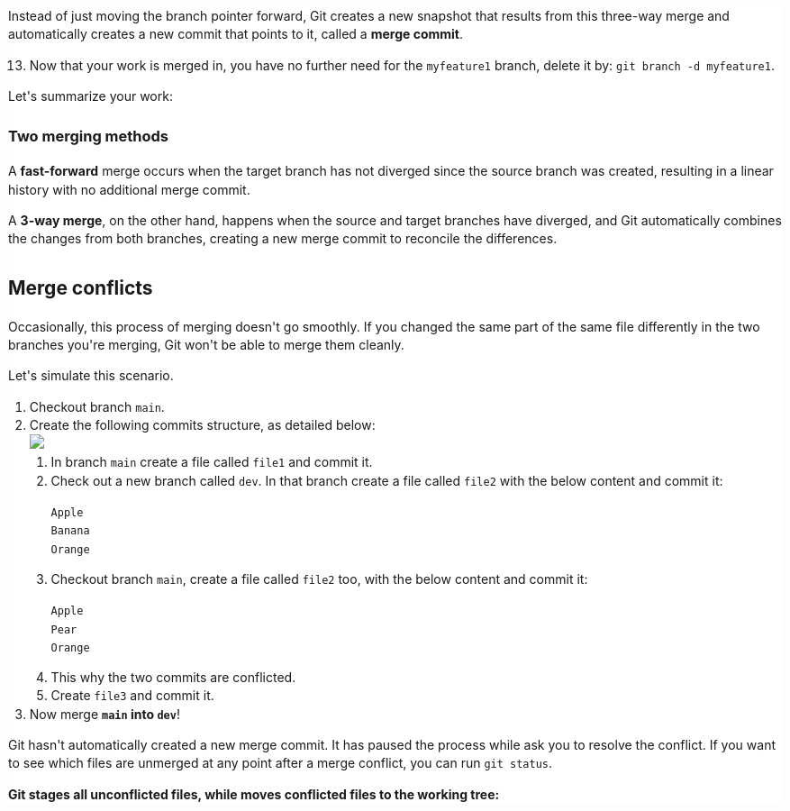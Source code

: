 Instead of just moving the branch pointer forward, Git creates a new snapshot that results from this three-way merge and automatically creates a new commit that points to it, called a **merge commit**.

13. Now that your work is merged in, you have no further need for the `myfeature1` branch, delete it by: `git branch -d myfeature1`.

Let's summarize your work:

### Two merging methods 

A **fast-forward** merge occurs when the target branch has not diverged since the source branch was created, resulting in a linear history with no additional merge commit.

A **3-way merge**, on the other hand, happens when the source and target branches have diverged, and Git automatically combines the changes from both branches, creating a new merge commit to reconcile the differences.

## Merge conflicts 

Occasionally, this process of merging doesn't go smoothly. 
If you changed the same part of the same file differently in the two branches you're merging, Git won't be able to merge them cleanly.

Let's simulate this scenario. 

1. Checkout branch `main`.
2. Create the following commits structure, as detailed below:   
   ![][git_merge_conflict]
   1. In branch `main` create a file called `file1` and commit it. 
   2. Check out a new branch called `dev`. In that branch create a file called `file2` with the below content and commit it:
      ```text
      Apple
      Banana
      Orange
      ```
   3. Checkout branch `main`, create a file called `file2` too, with the below content and commit it:
      ```text
      Apple
      Pear
      Orange
      ```
   4. This why the two commits are conflicted. 
   5. Create `file3` and commit it.
3. Now merge **`main` into `dev`**!

Git hasn't automatically created a new merge commit.
It has paused the process while ask you to resolve the conflict. 
If you want to see which files are unmerged at any point after a merge conflict, you can run `git status`. 

**Git stages all unconflicted files, while moves conflicted files to the working tree:** 


[git_branch5]: https://exit-zero-academy.github.io/DevOpsTheHardWayAssets/img/git_branch5.png
[git_branch6]: https://exit-zero-academy.github.io/DevOpsTheHardWayAssets/img/git_branch6.png
[git_merge_conflict]: https://exit-zero-academy.github.io/DevOpsTheHardWayAssets/img/git_merge_conflict.png
[git_merge_conflict2]: https://exit-zero-academy.github.io/DevOpsTheHardWayAssets/img/git_merge_conflict2.png
[git_rebase1]: https://exit-zero-academy.github.io/DevOpsTheHardWayAssets/img/git_rebase1.png
[git_rebase2]: https://exit-zero-academy.github.io/DevOpsTheHardWayAssets/img/git_rebase2.png
[git_rebase3]: https://exit-zero-academy.github.io/DevOpsTheHardWayAssets/img/git_rebase3.png
[git_rebase4]: https://exit-zero-academy.github.io/DevOpsTheHardWayAssets/img/git_rebase4.png